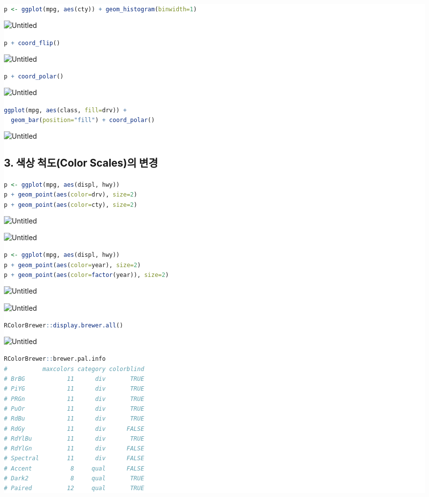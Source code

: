 ```r
p <- ggplot(mpg, aes(cty)) + geom_histogram(binwidth=1)
```

![Untitled](https://prod-files-secure.s3.us-west-2.amazonaws.com/81ce352b-f505-4b7c-ba55-561d76267295/60369431-daae-4038-af96-d41c81a5144c/Untitled.png)

```r
p + coord_flip()
```

![Untitled](https://prod-files-secure.s3.us-west-2.amazonaws.com/81ce352b-f505-4b7c-ba55-561d76267295/0557f9c2-e286-4142-b236-95b088d8effa/Untitled.png)

```r
p + coord_polar()
```

![Untitled](https://prod-files-secure.s3.us-west-2.amazonaws.com/81ce352b-f505-4b7c-ba55-561d76267295/2006ed21-8594-4d0e-9e28-0b7ef517295d/Untitled.png)

```r
ggplot(mpg, aes(class, fill=drv)) + 
  geom_bar(position="fill") + coord_polar()
```

![Untitled](https://prod-files-secure.s3.us-west-2.amazonaws.com/81ce352b-f505-4b7c-ba55-561d76267295/02285160-5bc1-41e7-9f3c-952d1f684030/Untitled.png)

## 3. 색상 척도(Color Scales)의 변경

```r
p <- ggplot(mpg, aes(displ, hwy))
p + geom_point(aes(color=drv), size=2)
p + geom_point(aes(color=cty), size=2)
```

![Untitled](https://prod-files-secure.s3.us-west-2.amazonaws.com/81ce352b-f505-4b7c-ba55-561d76267295/6e93d57e-5905-4a9c-9b48-fb797e622a4f/Untitled.png)

![Untitled](https://prod-files-secure.s3.us-west-2.amazonaws.com/81ce352b-f505-4b7c-ba55-561d76267295/9d9b7ace-694b-4c2c-aeb4-94e5b452157a/Untitled.png)

```r
p <- ggplot(mpg, aes(displ, hwy))
p + geom_point(aes(color=year), size=2)
p + geom_point(aes(color=factor(year)), size=2)
```

![Untitled](https://prod-files-secure.s3.us-west-2.amazonaws.com/81ce352b-f505-4b7c-ba55-561d76267295/c95be160-238b-4bce-b332-929901764c19/Untitled.png)

![Untitled](https://prod-files-secure.s3.us-west-2.amazonaws.com/81ce352b-f505-4b7c-ba55-561d76267295/331fb233-70ca-4d01-9901-08988fd1c7f1/Untitled.png)

```r
RColorBrewer::display.brewer.all()
```

![Untitled](https://prod-files-secure.s3.us-west-2.amazonaws.com/81ce352b-f505-4b7c-ba55-561d76267295/ece04978-6bd1-4c99-bc63-17878a1c1fff/Untitled.png)

```r
RColorBrewer::brewer.pal.info
#          maxcolors category colorblind
# BrBG            11      div       TRUE
# PiYG            11      div       TRUE
# PRGn            11      div       TRUE
# PuOr            11      div       TRUE
# RdBu            11      div       TRUE
# RdGy            11      div      FALSE
# RdYlBu          11      div       TRUE
# RdYlGn          11      div      FALSE
# Spectral        11      div      FALSE
# Accent           8     qual      FALSE
# Dark2            8     qual       TRUE
# Paired          12     qual       TRUE
```